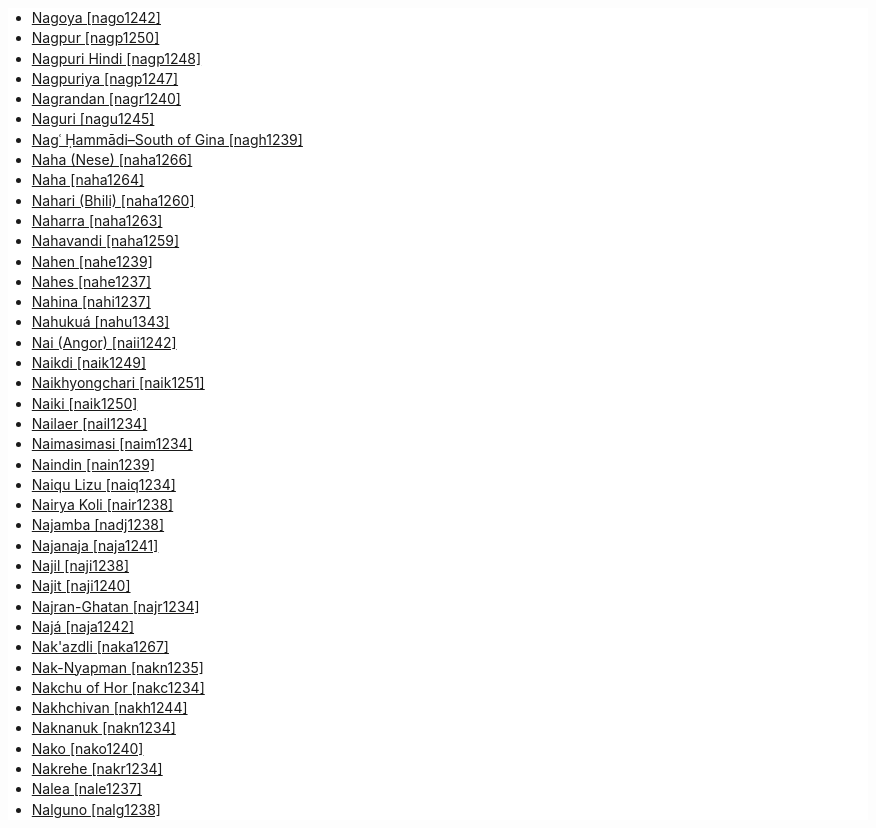 - [Nagoya [nago1242]](tree/japo1237/japa1256/japa1258/nucl1643/east2526/toka1245/gifu1238/owar1237/nago1242/md.ini)
- [Nagpur [nagp1250]](tree/drav1251/sout3133/sout3139/gond1265/nort3258/nort2702/nagp1250/md.ini)
- [Nagpuri Hindi [nagp1248]](tree/indo1319/clas1257/indo1320/indo1321/midd1375/cont1248/midl1245/shau1239/indo1322/west2812/bund1252/bund1253/nagp1248/md.ini)
- [Nagpuriya [nagp1247]](tree/indo1319/clas1257/indo1320/indo1321/midd1375/cont1248/midl1245/indo1310/cent1977/garh1243/nagp1247/md.ini)
- [Nagrandan [nagr1240]](tree/otom1299/west2783/tlap1252/mang1426/moni1237/nagr1240/md.ini)
- [Naguri [nagu1245]](tree/aust1305/mund1335/nort3151/kher1245/mund1336/homu1234/mund1320/nagu1245/md.ini)
- [Nagʿ Ḥammādi–South of Gina [nagh1239]](tree/afro1255/semi1276/west2786/cent2236/arab1394/arab1395/egyp1251/egyp1254/said1239/uppe1453/nagh1239/md.ini)
- [Naha (Nese) [naha1266]](tree/aust1307/mala1545/east2712/ocea1241/nort3195/cent2269/mala1539/nort3223/nort3230/nese1235/naha1266/md.ini)
- [Naha [naha1264]](tree/japo1237/ryuk1243/nort3255/okin1244/cent2126/naha1264/md.ini)
- [Nahari (Bhili) [naha1260]](tree/indo1319/clas1257/indo1320/indo1321/midd1375/cont1248/midl1245/bhil1254/bhil1251/naha1260/md.ini)
- [Naharra [naha1263]](tree/atla1278/volt1241/benu1247/bant1294/sout3152/narr1281/east2731/maku1247/maku1279/makh1262/naha1263/md.ini)
- [Nahavandi [naha1259]](tree/indo1319/clas1257/indo1320/iran1269/sout3157/midd1352/mode1259/luri1257/luri1252/nort2645/naha1259/md.ini)
- [Nahen [nahe1239]](tree/sino1245/brah1260/kony1246/kony1249/heim1234/nahe1238/nahe1239/md.ini)
- [Nahes [nahe1237]](tree/aust1307/mala1545/nort3253/kaya1335/moda1243/moda1244/nahe1237/md.ini)
- [Nahina [nahi1237]](tree/aust1307/mala1545/cele1242/grea1299/east2488/sout2928/bung1268/east2489/east2490/mori1268/nahi1237/md.ini)
- [Nahukuá [nahu1343]](tree/cari1283/kuik1245/nucl1656/mati1253/nahu1343/md.ini)
- [Nai (Angor) [naii1242]](tree/sena1264/ango1254/naii1242/md.ini)
- [Naikdi [naik1249]](tree/indo1319/clas1257/indo1320/indo1321/midd1375/cont1248/midl1245/bhil1254/bhil1251/naik1249/md.ini)
- [Naikhyongchari [naik1251]](tree/sino1245/brah1260/jing1259/sakk1239/chak1270/cakk1238/naik1251/md.ini)
- [Naiki [naik1250]](tree/drav1251/cent2227/kola1242/sout1549/naik1250/md.ini)
- [Nailaer [nail1234]](tree/indo1319/clas1257/germ1287/nort3152/west2793/high1289/high1286/midd1349/mode1258/uppe1464/grea1301/main1267/uppe1466/nail1234/md.ini)
- [Naimasimasi [naim1234]](tree/aust1307/mala1545/east2712/ocea1241/cent2060/east2445/east2446/nucl1823/viwa1234/fiji1243/east2898/sout2864/naim1234/md.ini)
- [Naindin [nain1239]](tree/atla1278/volt1241/kwav1236/nyoa1234/atti1239/nain1239/md.ini)
- [Naiqu Lizu [naiq1234]](tree/sino1245/burm1265/naqi1236/ersu1242/lizu1234/naiq1234/md.ini)
- [Nairya Koli [nair1238]](tree/indo1319/clas1257/indo1320/indo1321/midd1375/cont1248/midl1245/apab1234/guja1255/guja1256/west2830/wadi1248/nair1238/md.ini)
- [Najamba [nadj1238]](tree/dogo1299/nort2824/yand1255/bond1248/nadj1238/md.ini)
- [Najanaja [naja1241]](tree/pama1250/dese1234/marr1265/kara1476/naja1241/md.ini)
- [Najil [naji1238]](tree/indo1319/clas1257/indo1320/indo1321/pash1270/west2387/nort2665/naji1238/md.ini)
- [Najit [naji1240]](tree/aust1307/mala1545/east2712/ocea1241/nort3195/cent2269/mala1539/nort3223/nort3230/nese1235/naji1240/md.ini)
- [Najran-Ghatan [najr1234]](tree/afro1255/semi1276/west2786/cent2236/arab1394/arab1395/arab1393/nort3402/najd1235/sout3119/najr1234/md.ini)
- [Najá [naja1242]](tree/maya1287/core1254/yuca1252/nucl1844/yuca1253/laca1243/naja1242/md.ini)
- [Nak'azdli [naka1267]](tree/atha1245/atha1246/atha1247/cent2370/carr1250/carr1248/carr1249/naka1267/md.ini)
- [Nak-Nyapman [nakn1235]](tree/nucl1710/maxa1249/kren1239/nakn1235/md.ini)
- [Nakchu of Hor [nakc1234]](tree/sino1245/bodi1256/bodi1257/oldm1245/tibe1276/late1253/kham1299/kham1282/horn1236/west2413/nakc1234/md.ini)
- [Nakhchivan [nakh1244]](tree/turk1311/comm1245/oghu1243/nucl1769/azer1255/nort2697/sout3306/nakh1244/md.ini)
- [Naknanuk [nakn1234]](tree/nucl1710/maxa1249/kren1239/nakn1234/md.ini)
- [Nako [nako1240]](tree/sino1245/bodi1256/bodi1257/oldm1245/tibe1276/late1253/laha1255/bhot1235/nako1240/md.ini)
- [Nakrehe [nakr1234]](tree/nucl1710/maxa1249/kren1239/nakr1234/md.ini)
- [Nalea [nale1237]](tree/aust1307/mala1545/east2712/ocea1241/cent2060/west2518/namo1248/nale1237/md.ini)
- [Nalguno [nalg1238]](tree/afro1255/chad1250/east2632/east2633/east2709/dang1275/dang1276/bidi1241/nalg1238/md.ini)